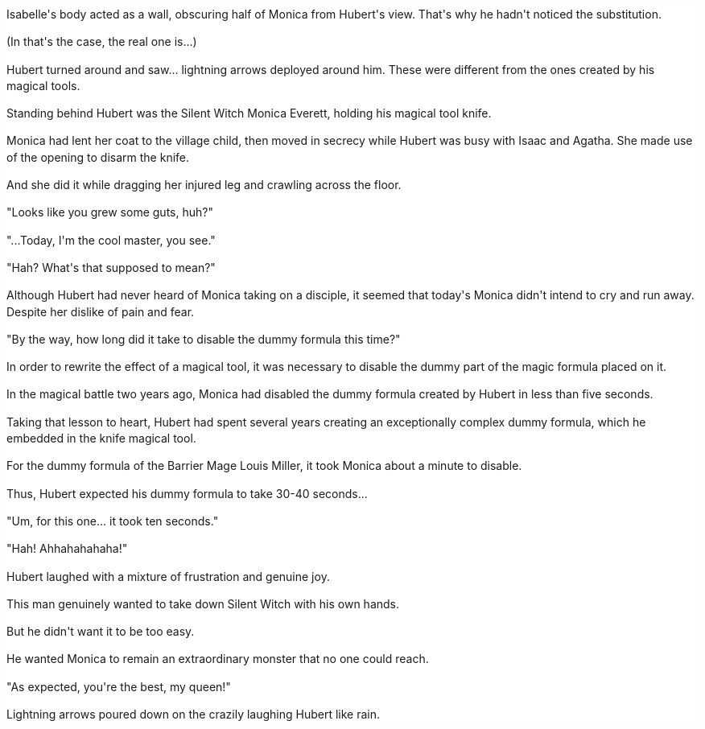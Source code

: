 Isabelle's body acted as a wall, obscuring half of Monica from Hubert's view. That's why he hadn't noticed the substitution.

(In that's the case, the real one is...)

Hubert turned around and saw... lightning arrows deployed around him. These were different from the ones created by his magical tools.

Standing behind Hubert was the Silent Witch Monica Everett, holding his magical tool knife.

Monica had lent her coat to the village child, then moved in secrecy while Hubert was busy with Isaac and Agatha. She made use of the opening to disarm the knife.

And she did it while dragging her injured leg and crawling across the floor.

"Looks like you grew some guts, huh?"

"...Today, I'm the cool master, you see."

"Hah? What's that supposed to mean?"

Although Hubert had never heard of Monica taking on a disciple, it seemed that today's Monica didn't intend to cry and run away. Despite her dislike of pain and fear.

"By the way, how long did it take to disable the dummy formula this time?"

In order to rewrite the effect of a magical tool, it was necessary to disable the dummy part of the magic formula placed on it.

In the magical battle two years ago, Monica had disabled the dummy formula created by Hubert in less than five seconds.

Taking that lesson to heart, Hubert had spent several years creating an exceptionally complex dummy formula, which he embedded in the knife magical tool.

For the dummy formula of the Barrier Mage Louis Miller, it took Monica about a minute to disable.

Thus, Hubert expected his dummy formula to take 30-40 seconds...

"Um, for this one... it took ten seconds."

"Hah! Ahhahahahaha!"

Hubert laughed with a mixture of frustration and genuine joy.

This man genuinely wanted to take down Silent Witch with his own hands.

But he didn't want it to be too easy.

He wanted Monica to remain an extraordinary monster that no one could reach.

"As expected, you're the best, my queen!"

Lightning arrows poured down on the crazily laughing Hubert like rain.
